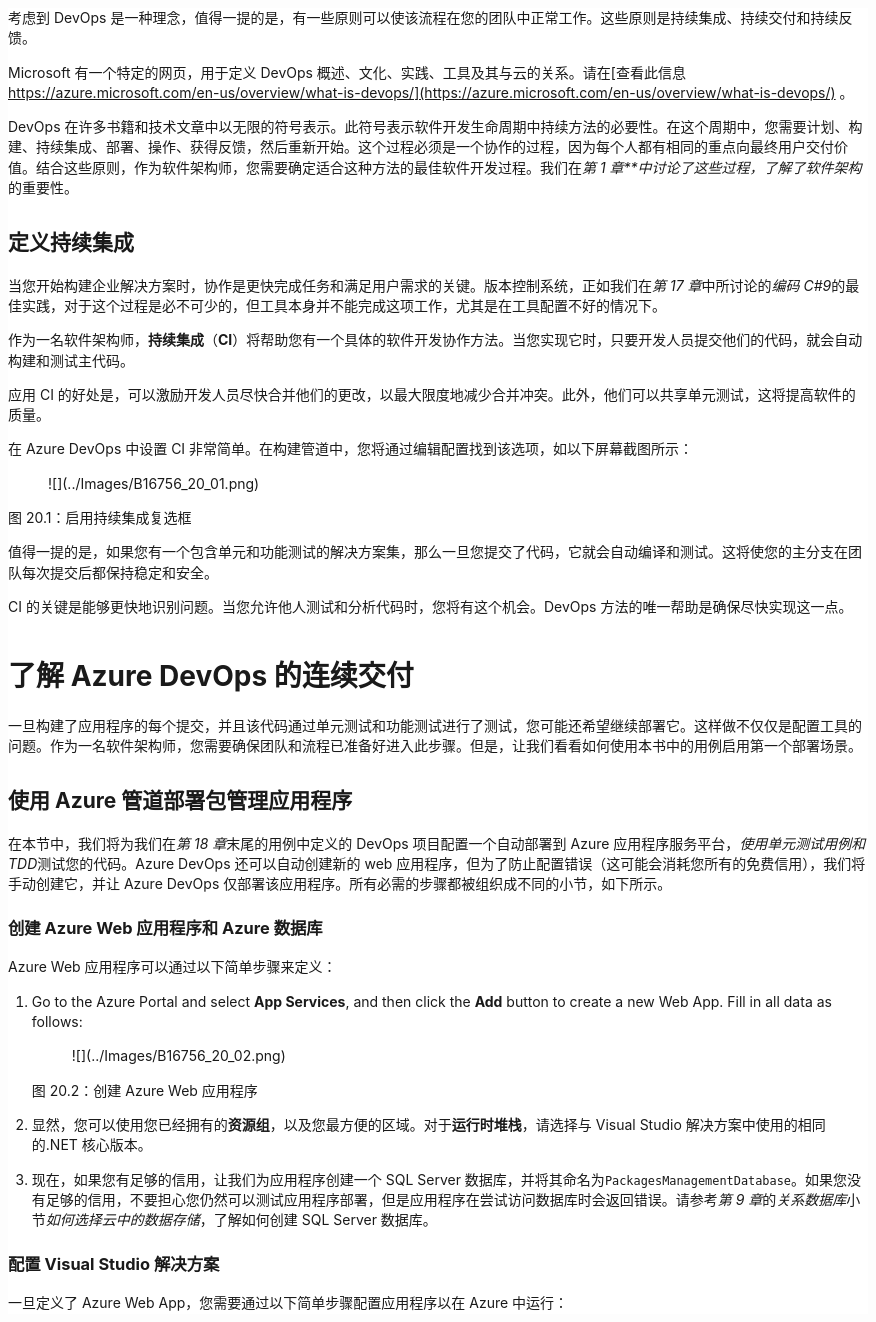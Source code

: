 考虑到 DevOps 是一种理念，值得一提的是，有一些原则可以使该流程在您的团队中正常工作。这些原则是持续集成、持续交付和持续反馈。

Microsoft 有一个特定的网页，用于定义 DevOps 概述、文化、实践、工具及其与云的关系。请在[查看此信息 https://azure.microsoft.com/en-us/overview/what-is-devops/](https://azure.microsoft.com/en-us/overview/what-is-devops/) 。

DevOps 在许多书籍和技术文章中以无限的符号表示。此符号表示软件开发生命周期中持续方法的必要性。在这个周期中，您需要计划、构建、持续集成、部署、操作、获得反馈，然后重新开始。这个过程必须是一个协作的过程，因为每个人都有相同的重点向最终用户交付价值。结合这些原则，作为软件架构师，您需要确定适合这种方法的最佳软件开发过程。我们在*第 1 章**中讨论了这些过程，了解了软件架构*的重要性。

## 定义持续集成

当您开始构建企业解决方案时，协作是更快完成任务和满足用户需求的关键。版本控制系统，正如我们在*第 17 章*中所讨论的*编码 C#9*的最佳实践，对于这个过程是必不可少的，但工具本身并不能完成这项工作，尤其是在工具配置不好的情况下。

作为一名软件架构师，**持续集成**（**CI**）将帮助您有一个具体的软件开发协作方法。当您实现它时，只要开发人员提交他们的代码，就会自动构建和测试主代码。

应用 CI 的好处是，可以激励开发人员尽快合并他们的更改，以最大限度地减少合并冲突。此外，他们可以共享单元测试，这将提高软件的质量。

在 Azure DevOps 中设置 CI 非常简单。在构建管道中，您将通过编辑配置找到该选项，如以下屏幕截图所示：

<figure class="mediaobject">![](../Images/B16756_20_01.png)</figure>

图 20.1：启用持续集成复选框

值得一提的是，如果您有一个包含单元和功能测试的解决方案集，那么一旦您提交了代码，它就会自动编译和测试。这将使您的主分支在团队每次提交后都保持稳定和安全。

CI 的关键是能够更快地识别问题。当您允许他人测试和分析代码时，您将有这个机会。DevOps 方法的唯一帮助是确保尽快实现这一点。

# 了解 Azure DevOps 的连续交付

一旦构建了应用程序的每个提交，并且该代码通过单元测试和功能测试进行了测试，您可能还希望继续部署它。这样做不仅仅是配置工具的问题。作为一名软件架构师，您需要确保团队和流程已准备好进入此步骤。但是，让我们看看如何使用本书中的用例启用第一个部署场景。

## 使用 Azure 管道部署包管理应用程序

在本节中，我们将为我们在*第 18 章*末尾的用例中定义的 DevOps 项目配置一个自动部署到 Azure 应用程序服务平台，*使用单元测试用例和 TDD*测试您的代码。Azure DevOps 还可以自动创建新的 web 应用程序，但为了防止配置错误（这可能会消耗您所有的免费信用），我们将手动创建它，并让 Azure DevOps 仅部署该应用程序。所有必需的步骤都被组织成不同的小节，如下所示。

### 创建 Azure Web 应用程序和 Azure 数据库

Azure Web 应用程序可以通过以下简单步骤来定义：

1.  Go to the Azure Portal and select **App Services**, and then click the **Add** button to create a new Web App. Fill in all data as follows:

    <figure class="mediaobject">![](../Images/B16756_20_02.png)</figure>

    图 20.2：创建 Azure Web 应用程序

2.  显然，您可以使用您已经拥有的**资源组**，以及您最方便的区域。对于**运行时堆栈**，请选择与 Visual Studio 解决方案中使用的相同的.NET 核心版本。
3.  现在，如果您有足够的信用，让我们为应用程序创建一个 SQL Server 数据库，并将其命名为`PackagesManagementDatabase`。如果您没有足够的信用，不要担心您仍然可以测试应用程序部署，但是应用程序在尝试访问数据库时会返回错误。请参考*第 9 章*的*关系数据库*小节*如何选择云中的数据存储*，了解如何创建 SQL Server 数据库。

### 配置 Visual Studio 解决方案

一旦定义了 Azure Web App，您需要通过以下简单步骤配置应用程序以在 Azure 中运行：
